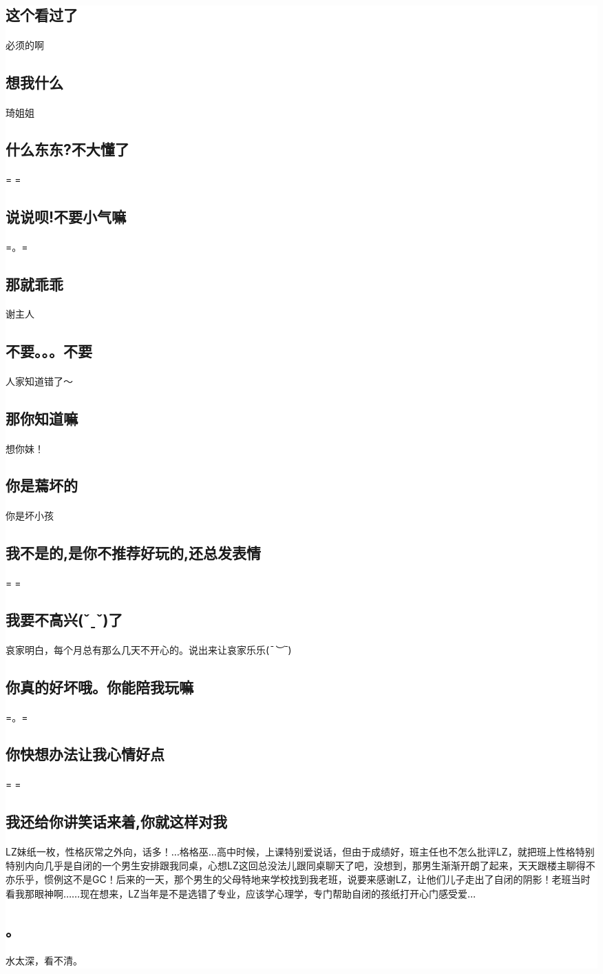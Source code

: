 ## 这个看过了
必须的啊

## 想我什么
琦姐姐

## 什么东东?不大懂了
= =

## 说说呗!不要小气嘛
=。=

## 那就乖乖
谢主人

## 不要。。。不要
人家知道错了～

## 那你知道嘛
想你妹！

## 你是蔫坏的
你是坏小孩

## 我不是的,是你不推荐好玩的,还总发表情
= =

## 我要不高兴(ˇˍˇ)了
哀家明白，每个月总有那么几天不开心的。说出来让哀家乐乐(*¯︶¯*)

## 你真的好坏哦。你能陪我玩嘛
=。=

## 你快想办法让我心情好点
= =

## 我还给你讲笑话来着,你就这样对我
LZ妹纸一枚，性格灰常之外向，话多！…格格巫…高中时候，上课特别爱说话，但由于成绩好，班主任也不怎么批评LZ，就把班上性格特别特别内向几乎是自闭的一个男生安排跟我同桌，心想LZ这回总没法儿跟同桌聊天了吧，没想到，那男生渐渐开朗了起来，天天跟楼主聊得不亦乐乎，惯例这不是GC！后来的一天，那个男生的父母特地来学校找到我老班，说要来感谢LZ，让他们儿子走出了自闭的阴影！老班当时看我那眼神啊……现在想来，LZ当年是不是选错了专业，应该学心理学，专门帮助自闭的孩纸打开心门感受爱…

## 。
水太深，看不清。
